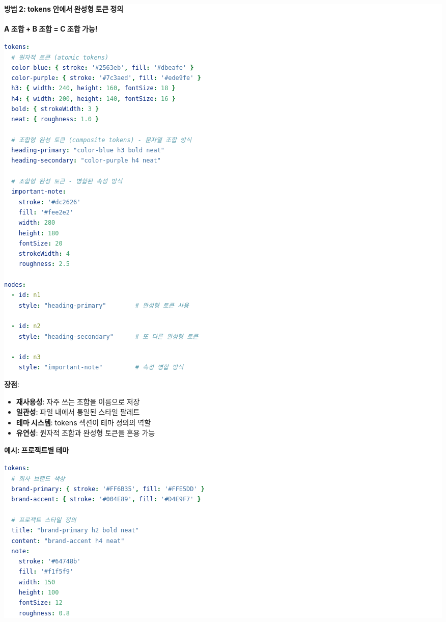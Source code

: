 #### 방법 2: tokens 안에서 완성형 토큰 정의

**A 조합 + B 조합 = C 조합 가능!**

```yaml
tokens:
  # 원자적 토큰 (atomic tokens)
  color-blue: { stroke: '#2563eb', fill: '#dbeafe' }
  color-purple: { stroke: '#7c3aed', fill: '#ede9fe' }
  h3: { width: 240, height: 160, fontSize: 18 }
  h4: { width: 200, height: 140, fontSize: 16 }
  bold: { strokeWidth: 3 }
  neat: { roughness: 1.0 }

  # 조합형 완성 토큰 (composite tokens) - 문자열 조합 방식
  heading-primary: "color-blue h3 bold neat"
  heading-secondary: "color-purple h4 neat"

  # 조합형 완성 토큰 - 병합된 속성 방식
  important-note:
    stroke: '#dc2626'
    fill: '#fee2e2'
    width: 280
    height: 180
    fontSize: 20
    strokeWidth: 4
    roughness: 2.5

nodes:
  - id: n1
    style: "heading-primary"        # 완성형 토큰 사용

  - id: n2
    style: "heading-secondary"      # 또 다른 완성형 토큰

  - id: n3
    style: "important-note"         # 속성 병합 방식
```

**장점**:
- **재사용성**: 자주 쓰는 조합을 이름으로 저장
- **일관성**: 파일 내에서 통일된 스타일 팔레트
- **테마 시스템**: tokens 섹션이 테마 정의의 역할
- **유연성**: 원자적 조합과 완성형 토큰을 혼용 가능

**예시: 프로젝트별 테마**
```yaml
tokens:
  # 회사 브랜드 색상
  brand-primary: { stroke: '#FF6B35', fill: '#FFE5DD' }
  brand-accent: { stroke: '#004E89', fill: '#D4E9F7' }

  # 프로젝트 스타일 정의
  title: "brand-primary h2 bold neat"
  content: "brand-accent h4 neat"
  note:
    stroke: '#64748b'
    fill: '#f1f5f9'
    width: 150
    height: 100
    fontSize: 12
    roughness: 0.8
```
